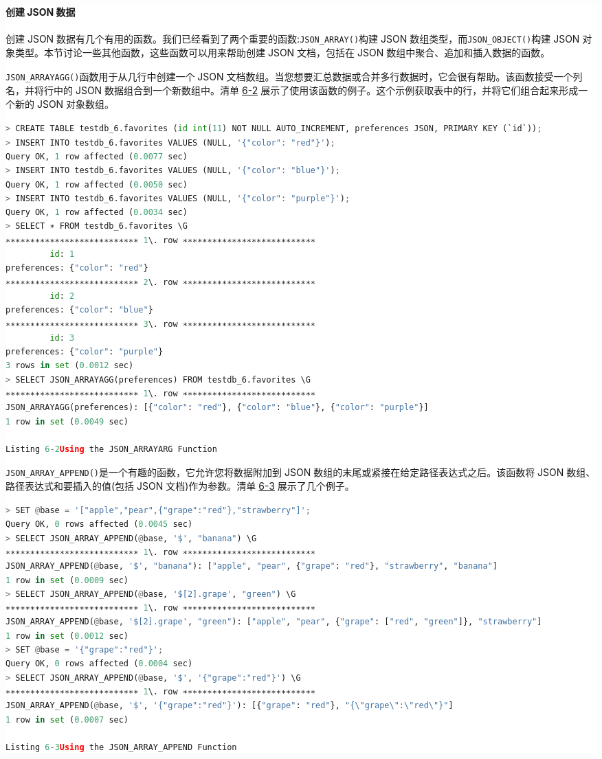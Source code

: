 #### 创建 JSON 数据

创建 JSON 数据有几个有用的函数。我们已经看到了两个重要的函数:`JSON_ARRAY()`构建 JSON 数组类型，而`JSON_OBJECT()`构建 JSON 对象类型。本节讨论一些其他函数，这些函数可以用来帮助创建 JSON 文档，包括在 JSON 数组中聚合、追加和插入数据的函数。

`JSON_ARRAYAGG()`函数用于从几行中创建一个 JSON 文档数组。当您想要汇总数据或合并多行数据时，它会很有帮助。该函数接受一个列名，并将行中的 JSON 数据组合到一个新数组中。清单 [6-2](#PC22) 展示了使用该函数的例子。这个示例获取表中的行，并将它们组合起来形成一个新的 JSON 对象数组。

```py
> CREATE TABLE testdb_6.favorites (id int(11) NOT NULL AUTO_INCREMENT, preferences JSON, PRIMARY KEY (`id`));
> INSERT INTO testdb_6.favorites VALUES (NULL, '{"color": "red"}');
Query OK, 1 row affected (0.0077 sec)
> INSERT INTO testdb_6.favorites VALUES (NULL, '{"color": "blue"}');
Query OK, 1 row affected (0.0050 sec)
> INSERT INTO testdb_6.favorites VALUES (NULL, '{"color": "purple"}');
Query OK, 1 row affected (0.0034 sec)
> SELECT ∗ FROM testdb_6.favorites \G
∗∗∗∗∗∗∗∗∗∗∗∗∗∗∗∗∗∗∗∗∗∗∗∗∗∗∗ 1\. row ∗∗∗∗∗∗∗∗∗∗∗∗∗∗∗∗∗∗∗∗∗∗∗∗∗∗∗
         id: 1
preferences: {"color": "red"}
∗∗∗∗∗∗∗∗∗∗∗∗∗∗∗∗∗∗∗∗∗∗∗∗∗∗∗ 2\. row ∗∗∗∗∗∗∗∗∗∗∗∗∗∗∗∗∗∗∗∗∗∗∗∗∗∗∗
         id: 2
preferences: {"color": "blue"}
∗∗∗∗∗∗∗∗∗∗∗∗∗∗∗∗∗∗∗∗∗∗∗∗∗∗∗ 3\. row ∗∗∗∗∗∗∗∗∗∗∗∗∗∗∗∗∗∗∗∗∗∗∗∗∗∗∗
         id: 3
preferences: {"color": "purple"}
3 rows in set (0.0012 sec)
> SELECT JSON_ARRAYAGG(preferences) FROM testdb_6.favorites \G
∗∗∗∗∗∗∗∗∗∗∗∗∗∗∗∗∗∗∗∗∗∗∗∗∗∗∗ 1\. row ∗∗∗∗∗∗∗∗∗∗∗∗∗∗∗∗∗∗∗∗∗∗∗∗∗∗∗
JSON_ARRAYAGG(preferences): [{"color": "red"}, {"color": "blue"}, {"color": "purple"}]
1 row in set (0.0049 sec)

Listing 6-2Using the JSON_ARRAYARG Function

```

`JSON_ARRAY_APPEND()`是一个有趣的函数，它允许您将数据附加到 JSON 数组的末尾或紧接在给定路径表达式之后。该函数将 JSON 数组、路径表达式和要插入的值(包括 JSON 文档)作为参数。清单 [6-3](#PC23) 展示了几个例子。

```py
> SET @base = '["apple","pear",{"grape":"red"},"strawberry"]';
Query OK, 0 rows affected (0.0045 sec)
> SELECT JSON_ARRAY_APPEND(@base, '$', "banana") \G
∗∗∗∗∗∗∗∗∗∗∗∗∗∗∗∗∗∗∗∗∗∗∗∗∗∗∗ 1\. row ∗∗∗∗∗∗∗∗∗∗∗∗∗∗∗∗∗∗∗∗∗∗∗∗∗∗∗
JSON_ARRAY_APPEND(@base, '$', "banana"): ["apple", "pear", {"grape": "red"}, "strawberry", "banana"]
1 row in set (0.0009 sec)
> SELECT JSON_ARRAY_APPEND(@base, '$[2].grape', "green") \G
∗∗∗∗∗∗∗∗∗∗∗∗∗∗∗∗∗∗∗∗∗∗∗∗∗∗∗ 1\. row ∗∗∗∗∗∗∗∗∗∗∗∗∗∗∗∗∗∗∗∗∗∗∗∗∗∗∗
JSON_ARRAY_APPEND(@base, '$[2].grape', "green"): ["apple", "pear", {"grape": ["red", "green"]}, "strawberry"]
1 row in set (0.0012 sec)
> SET @base = '{"grape":"red"}';
Query OK, 0 rows affected (0.0004 sec)
> SELECT JSON_ARRAY_APPEND(@base, '$', '{"grape":"red"}') \G
∗∗∗∗∗∗∗∗∗∗∗∗∗∗∗∗∗∗∗∗∗∗∗∗∗∗∗ 1\. row ∗∗∗∗∗∗∗∗∗∗∗∗∗∗∗∗∗∗∗∗∗∗∗∗∗∗∗
JSON_ARRAY_APPEND(@base, '$', '{"grape":"red"}'): [{"grape": "red"}, "{\"grape\":\"red\"}"]
1 row in set (0.0007 sec)

Listing 6-3Using the JSON_ARRAY_APPEND Function

```
